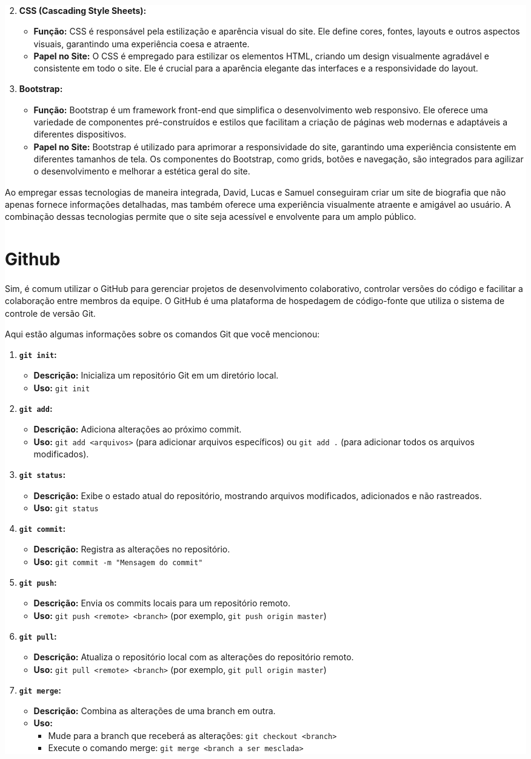 2. **CSS (Cascading Style Sheets):**
   - **Função:** CSS é responsável pela estilização e aparência visual do site. Ele define cores, fontes, layouts e outros aspectos visuais, garantindo uma experiência coesa e atraente.
   - **Papel no Site:** O CSS é empregado para estilizar os elementos HTML, criando um design visualmente agradável e consistente em todo o site. Ele é crucial para a aparência elegante das interfaces e a responsividade do layout.

3. **Bootstrap:**
   - **Função:** Bootstrap é um framework front-end que simplifica o desenvolvimento web responsivo. Ele oferece uma variedade de componentes pré-construídos e estilos que facilitam a criação de páginas web modernas e adaptáveis a diferentes dispositivos.
   - **Papel no Site:** Bootstrap é utilizado para aprimorar a responsividade do site, garantindo uma experiência consistente em diferentes tamanhos de tela. Os componentes do Bootstrap, como grids, botões e navegação, são integrados para agilizar o desenvolvimento e melhorar a estética geral do site.

Ao empregar essas tecnologias de maneira integrada, David, Lucas e Samuel conseguiram criar um site de biografia que não apenas fornece informações detalhadas, mas também oferece uma experiência visualmente atraente e amigável ao usuário. A combinação dessas tecnologias permite que o site seja acessível e envolvente para um amplo público.
# Github

Sim, é comum utilizar o GitHub para gerenciar projetos de desenvolvimento colaborativo, controlar versões do código e facilitar a colaboração entre membros da equipe. O GitHub é uma plataforma de hospedagem de código-fonte que utiliza o sistema de controle de versão Git.

Aqui estão algumas informações sobre os comandos Git que você mencionou:

1. **`git init`:**
   - **Descrição:** Inicializa um repositório Git em um diretório local.
   - **Uso:** `git init`

2. **`git add`:**
   - **Descrição:** Adiciona alterações ao próximo commit.
   - **Uso:** `git add <arquivos>` (para adicionar arquivos específicos) ou `git add .` (para adicionar todos os arquivos modificados).

3. **`git status`:**
   - **Descrição:** Exibe o estado atual do repositório, mostrando arquivos modificados, adicionados e não rastreados.
   - **Uso:** `git status`

4. **`git commit`:**
   - **Descrição:** Registra as alterações no repositório.
   - **Uso:** `git commit -m "Mensagem do commit"`

5. **`git push`:**
   - **Descrição:** Envia os commits locais para um repositório remoto.
   - **Uso:** `git push <remote> <branch>` (por exemplo, `git push origin master`)

6. **`git pull`:**
   - **Descrição:** Atualiza o repositório local com as alterações do repositório remoto.
   - **Uso:** `git pull <remote> <branch>` (por exemplo, `git pull origin master`)

7. **`git merge`:**
   - **Descrição:** Combina as alterações de uma branch em outra.
   - **Uso:** 
     - Mude para a branch que receberá as alterações: `git checkout <branch>`
     - Execute o comando merge: `git merge <branch a ser mesclada>`
